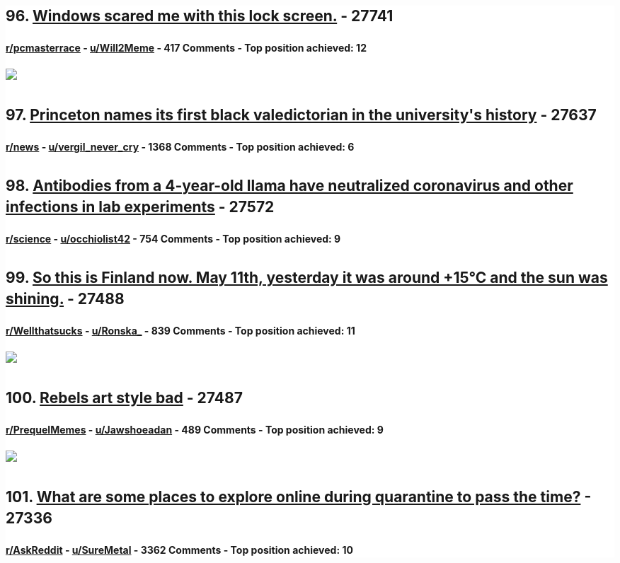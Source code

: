 ## 96. [Windows scared me with this lock screen.](http://reddit.com/r/pcmasterrace/comments/ghtziq/windows_scared_me_with_this_lock_screen/) - 27741
#### [r/pcmasterrace](http://reddit.com/r/pcmasterrace) - [u/Will2Meme](http://reddit.com/u/Will2Meme) - 417 Comments - Top position achieved: 12

<a href="https://i.redd.it/e0no7rf8o6y41.jpg"><img src="https://b.thumbs.redditmedia.com/2bwOoka0c-Pg121bIJEVJxeK96Xsrk5ZdLLQnMGM5Gg.jpg"></img></a>

## 97. [Princeton names its first black valedictorian in the university's history](http://reddit.com/r/news/comments/gheix6/princeton_names_its_first_black_valedictorian_in/) - 27637
#### [r/news](http://reddit.com/r/news) - [u/vergil_never_cry](http://reddit.com/u/vergil_never_cry) - 1368 Comments - Top position achieved: 6

## 98. [Antibodies from a 4-year-old llama have neutralized coronavirus and other infections in lab experiments](http://reddit.com/r/science/comments/ghkspi/antibodies_from_a_4yearold_llama_have_neutralized/) - 27572
#### [r/science](http://reddit.com/r/science) - [u/occhiolist42](http://reddit.com/u/occhiolist42) - 754 Comments - Top position achieved: 9

## 99. [So this is Finland now. May 11th, yesterday it was around +15°C and the sun was shining.](http://reddit.com/r/Wellthatsucks/comments/ghnhap/so_this_is_finland_now_may_11th_yesterday_it_was/) - 27488
#### [r/Wellthatsucks](http://reddit.com/r/Wellthatsucks) - [u/Ronska_](http://reddit.com/u/Ronska_) - 839 Comments - Top position achieved: 11

<a href="https://v.redd.it/r2l1c75005y41"><img src="https://b.thumbs.redditmedia.com/sSdNljsFs0Kh5pxA-3aPza32c2pLyajEoMVbl-GtB_Q.jpg"></img></a>

## 100. [Rebels art style bad](http://reddit.com/r/PrequelMemes/comments/ghh6zv/rebels_art_style_bad/) - 27487
#### [r/PrequelMemes](http://reddit.com/r/PrequelMemes) - [u/Jawshoeadan](http://reddit.com/u/Jawshoeadan) - 489 Comments - Top position achieved: 9

<a href="https://i.redd.it/e8vpzgbii2y41.jpg"><img src="https://a.thumbs.redditmedia.com/jDqAJrTPMvRVsJ0jFRqAXrwYJ7BoOFH6q4m-J-4VTG0.jpg"></img></a>

## 101. [What are some places to explore online during quarantine to pass the time?](http://reddit.com/r/AskReddit/comments/ghfd8g/what_are_some_places_to_explore_online_during/) - 27336
#### [r/AskReddit](http://reddit.com/r/AskReddit) - [u/SureMetal](http://reddit.com/u/SureMetal) - 3362 Comments - Top position achieved: 10

